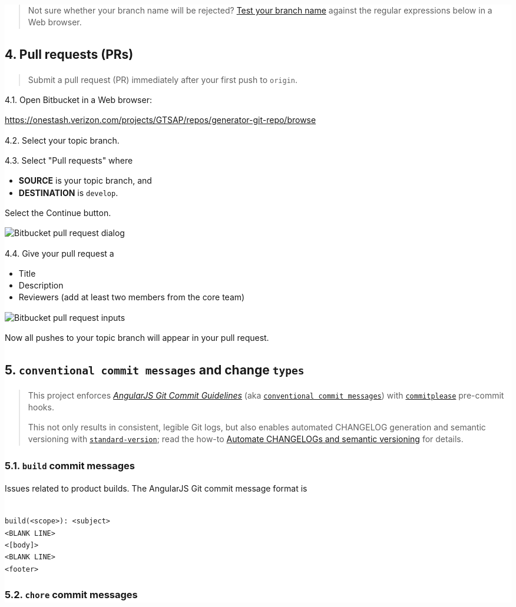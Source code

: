 > Not sure whether your branch name will be rejected? [Test your branch name][branch-name-test-url] against the regular expressions below in a Web browser.

## 4. Pull requests (PRs)

> Submit a pull request (PR) immediately after your first push to `origin`.

4.1. Open Bitbucket in a Web browser:

https://onestash.verizon.com/projects/GTSAP/repos/generator-git-repo/browse

4.2. Select your topic branch.

4.3. Select "Pull requests" where

* **SOURCE** is your topic branch, and
* **DESTINATION** is `develop`.

Select the Continue button.

![Bitbucket pull request dialog][readme-bitbucket-create-pr-image]

4.4. Give your pull request a

* Title
* Description
* Reviewers (add at least two members from the core team)

![Bitbucket pull request inputs][readme-bitbucket-create-pr-inputs-image]

Now all pushes to your topic branch will appear in your pull request.

## 5. `conventional commit messages` and change `types`
> This project enforces _[AngularJS Git Commit Guidelines][git-commit-guidelines-url]_ (aka [`conventional commit messages`][git-commit-guidelines-url]) with [`commitplease`][commitplease-url] pre-commit hooks.
>
> This not only results in consistent, legible Git logs, but also enables automated CHANGELOG generation and semantic versioning with [`standard-version`][standard-version-url]; read the how-to [Automate CHANGELOGs and semantic versioning](https://oneconfluence.verizon.com/x/SnMnDg) for details.

### 5.1. `build` commit messages

Issues related to product builds. The AngularJS Git commit message format is

```

build(<scope>): <subject>
<BLANK LINE>
<[body]>
<BLANK LINE>
<footer>
```

### 5.2. `chore` commit messages


[bdd-url]: https://en.wikipedia.org/wiki/Behavior-driven_development
[behat-url]: http://behat.org/en/latest/
[branch-name-test-url]: https://regex101.com/
[commitplease-url]: https://www.npmjs.com/package/commitplease
[git-commit-guidelines-url]: https://github.com/angular/angular.js/blob/master/CONTRIBUTING.md#commit
[jira-dp-epic-url]: https://onejira.verizon.com/secure/RapidBoard.jspa?rapidView=46863&projectKey=ONEAPI&view=planning.nodetail&selectedEpic=ONEAPI-120
[label-status-available-url]: ../labels/Status%3A%20Available
[lint-software-url]: https://en.wikipedia.org/wiki/Lint_(software)
[new-issue-url]: https://oneconfluence.verizon.com/x/So_PCw
[php-codesniffer-url]: https://github.com/squizlabs/PHP_CodeSniffer
[readme-jira-issue-create-branch-image]: ./assets/img/readme-jira-issue-create-branch.png
[readme-bitbucket-create-branch-image]: ./assets/img/readme-bitbucket-create-branch.png
[readme-bitbucket-create-pr-image]: ./assets/img/readme-bitbucket-create-pr-inputs.png
[readme-bitbucket-create-pr-inputs-image]: ./assets/img/readme-bitbucket-create-pr.png
[readme-jira-issue-select-repo-topic-image]: ./assets/img/readme-jira-issue-select-repo-topic.png
[standard-version-url]: https://github.com/conventional-changelog/standard-version